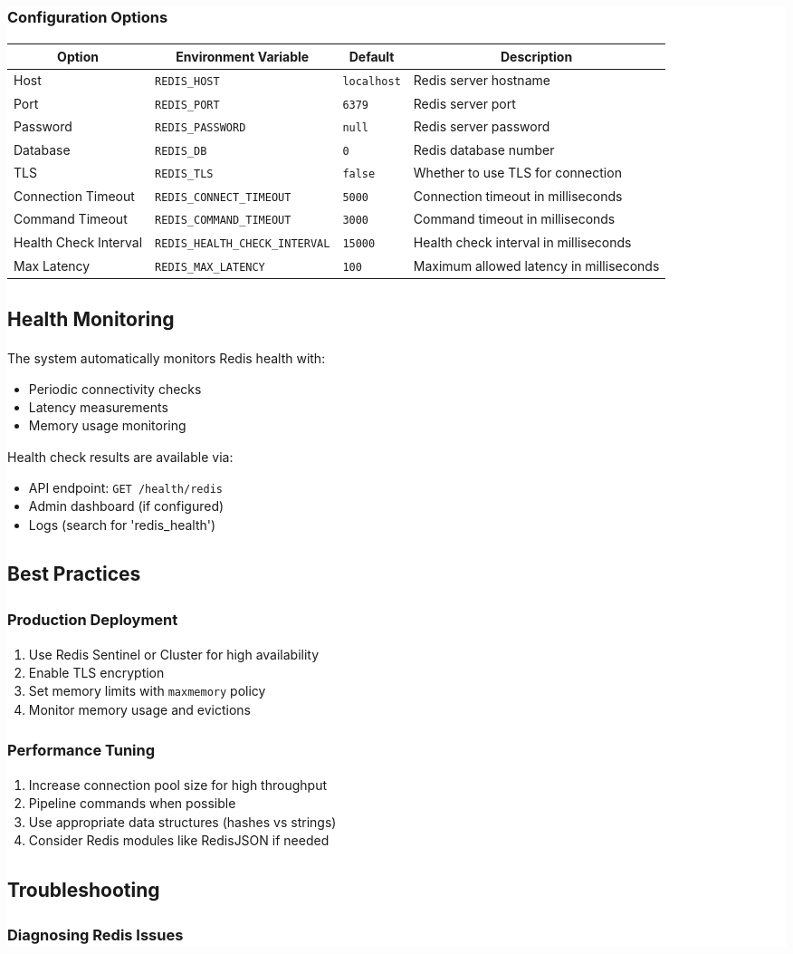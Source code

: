 ### Configuration Options

| Option | Environment Variable | Default | Description |
|--------|---------------------|---------|-------------|
| Host | `REDIS_HOST` | `localhost` | Redis server hostname |
| Port | `REDIS_PORT` | `6379` | Redis server port |
| Password | `REDIS_PASSWORD` | `null` | Redis server password |
| Database | `REDIS_DB` | `0` | Redis database number |
| TLS | `REDIS_TLS` | `false` | Whether to use TLS for connection |
| Connection Timeout | `REDIS_CONNECT_TIMEOUT` | `5000` | Connection timeout in milliseconds |
| Command Timeout | `REDIS_COMMAND_TIMEOUT` | `3000` | Command timeout in milliseconds |
| Health Check Interval | `REDIS_HEALTH_CHECK_INTERVAL` | `15000` | Health check interval in milliseconds |
| Max Latency | `REDIS_MAX_LATENCY` | `100` | Maximum allowed latency in milliseconds |

## Health Monitoring

The system automatically monitors Redis health with:
- Periodic connectivity checks
- Latency measurements
- Memory usage monitoring

Health check results are available via:
- API endpoint: `GET /health/redis`
- Admin dashboard (if configured)
- Logs (search for 'redis_health')

## Best Practices

### Production Deployment
1. Use Redis Sentinel or Cluster for high availability
2. Enable TLS encryption
3. Set memory limits with `maxmemory` policy
4. Monitor memory usage and evictions

### Performance Tuning
1. Increase connection pool size for high throughput
2. Pipeline commands when possible
3. Use appropriate data structures (hashes vs strings)
4. Consider Redis modules like RedisJSON if needed

## Troubleshooting

### Diagnosing Redis Issues
